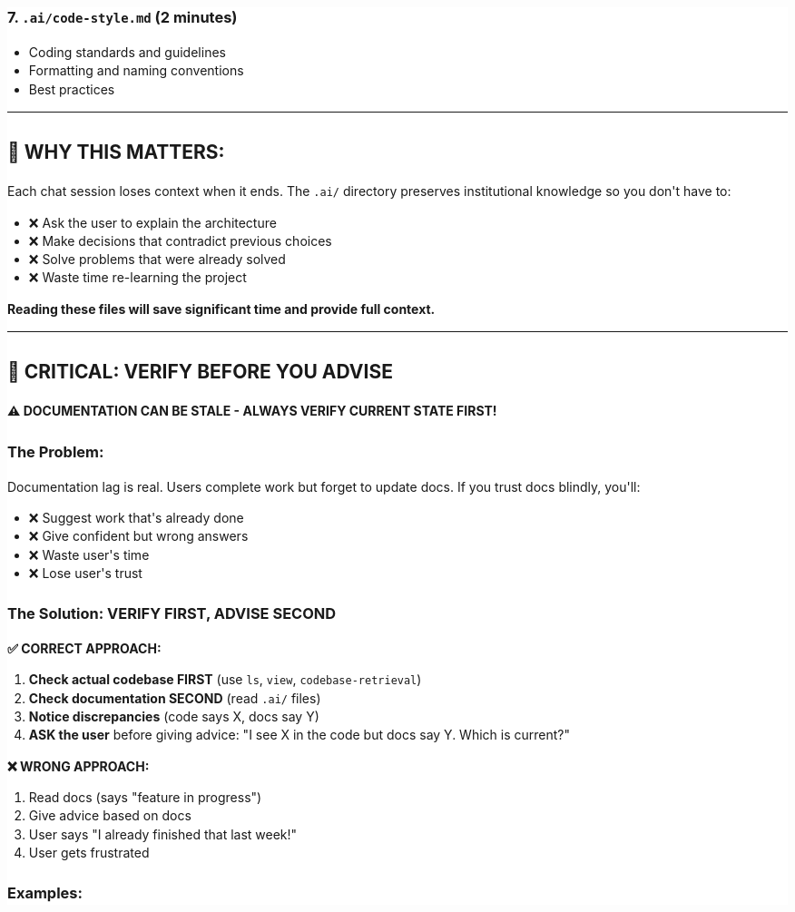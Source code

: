 ### 7. **`.ai/code-style.md`** (2 minutes)

- Coding standards and guidelines
- Formatting and naming conventions
- Best practices

---

## 🎯 WHY THIS MATTERS:

Each chat session loses context when it ends. The `.ai/` directory preserves institutional knowledge so you don't have to:

- ❌ Ask the user to explain the architecture
- ❌ Make decisions that contradict previous choices
- ❌ Solve problems that were already solved
- ❌ Waste time re-learning the project

**Reading these files will save significant time and provide full context.**

---

## 🚨 CRITICAL: VERIFY BEFORE YOU ADVISE

**⚠️ DOCUMENTATION CAN BE STALE - ALWAYS VERIFY CURRENT STATE FIRST!**

### The Problem:

Documentation lag is real. Users complete work but forget to update docs. If you trust docs blindly, you'll:

- ❌ Suggest work that's already done
- ❌ Give confident but wrong answers
- ❌ Waste user's time
- ❌ Lose user's trust

### The Solution: VERIFY FIRST, ADVISE SECOND

**✅ CORRECT APPROACH:**

1. **Check actual codebase FIRST** (use `ls`, `view`, `codebase-retrieval`)
2. **Check documentation SECOND** (read `.ai/` files)
3. **Notice discrepancies** (code says X, docs say Y)
4. **ASK the user** before giving advice: "I see X in the code but docs say Y. Which is current?"

**❌ WRONG APPROACH:**

1. Read docs (says "feature in progress")
2. Give advice based on docs
3. User says "I already finished that last week!"
4. User gets frustrated

### Examples:
